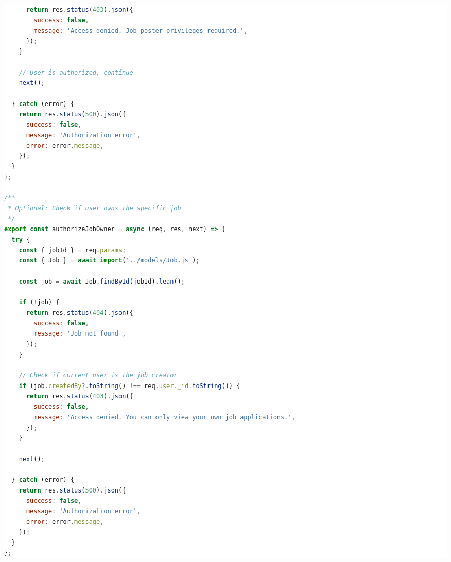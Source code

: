 ```javascript
      return res.status(403).json({
        success: false,
        message: 'Access denied. Job poster privileges required.',
      });
    }

    // User is authorized, continue
    next();
    
  } catch (error) {
    return res.status(500).json({
      success: false,
      message: 'Authorization error',
      error: error.message,
    });
  }
};

/**
 * Optional: Check if user owns the specific job
 */
export const authorizeJobOwner = async (req, res, next) => {
  try {
    const { jobId } = req.params;
    const { Job } = await import('../models/Job.js');
    
    const job = await Job.findById(jobId).lean();
    
    if (!job) {
      return res.status(404).json({
        success: false,
        message: 'Job not found',
      });
    }

    // Check if current user is the job creator
    if (job.createdBy?.toString() !== req.user._id.toString()) {
      return res.status(403).json({
        success: false,
        message: 'Access denied. You can only view your own job applications.',
      });
    }

    next();
    
  } catch (error) {
    return res.status(500).json({
      success: false,
      message: 'Authorization error',
      error: error.message,
    });
  }
};
```

